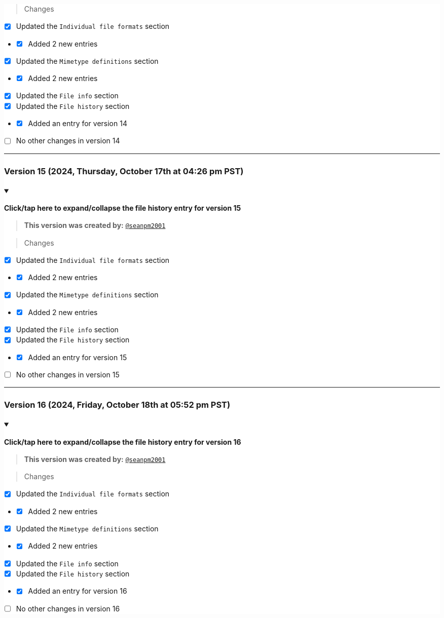 > Changes

- [x] Updated the `Individual file formats` section
- - [x] Added 2 new entries
- [x] Updated the `Mimetype definitions` section
- - [x] Added 2 new entries
- [x] Updated the `File info` section
- [x] Updated the `File history` section
- - [x] Added an entry for version 14
- [ ] No other changes in version 14

</details> 

---

### Version 15 (2024, Thursday, October 17th at 04:26 pm PST)

<details open><summary><p lang="en"><b>Click/tap here to expand/collapse the file history entry for version 15</b></p></summary>

> **This version was created by:** [`@seanpm2001`](https://github.com/seanpm2001/)

> Changes

- [x] Updated the `Individual file formats` section
- - [x] Added 2 new entries
- [x] Updated the `Mimetype definitions` section
- - [x] Added 2 new entries
- [x] Updated the `File info` section
- [x] Updated the `File history` section
- - [x] Added an entry for version 15
- [ ] No other changes in version 15

</details> 

---

### Version 16 (2024, Friday, October 18th at 05:52 pm PST)

<details open><summary><p lang="en"><b>Click/tap here to expand/collapse the file history entry for version 16</b></p></summary>

> **This version was created by:** [`@seanpm2001`](https://github.com/seanpm2001/)

> Changes

- [x] Updated the `Individual file formats` section
- - [x] Added 2 new entries
- [x] Updated the `Mimetype definitions` section
- - [x] Added 2 new entries
- [x] Updated the `File info` section
- [x] Updated the `File history` section
- - [x] Added an entry for version 16
- [ ] No other changes in version 16
